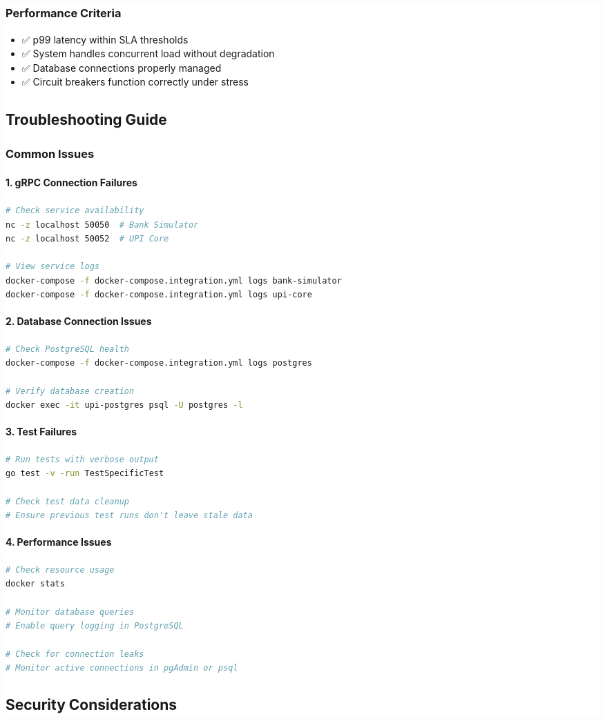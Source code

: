 ### Performance Criteria
- ✅ p99 latency within SLA thresholds
- ✅ System handles concurrent load without degradation
- ✅ Database connections properly managed
- ✅ Circuit breakers function correctly under stress

## Troubleshooting Guide

### Common Issues

#### 1. gRPC Connection Failures
```bash
# Check service availability
nc -z localhost 50050  # Bank Simulator
nc -z localhost 50052  # UPI Core

# View service logs
docker-compose -f docker-compose.integration.yml logs bank-simulator
docker-compose -f docker-compose.integration.yml logs upi-core
```

#### 2. Database Connection Issues
```bash
# Check PostgreSQL health
docker-compose -f docker-compose.integration.yml logs postgres

# Verify database creation
docker exec -it upi-postgres psql -U postgres -l
```

#### 3. Test Failures
```bash
# Run tests with verbose output
go test -v -run TestSpecificTest

# Check test data cleanup
# Ensure previous test runs don't leave stale data
```

#### 4. Performance Issues
```bash
# Check resource usage
docker stats

# Monitor database queries
# Enable query logging in PostgreSQL

# Check for connection leaks
# Monitor active connections in pgAdmin or psql
```

## Security Considerations
